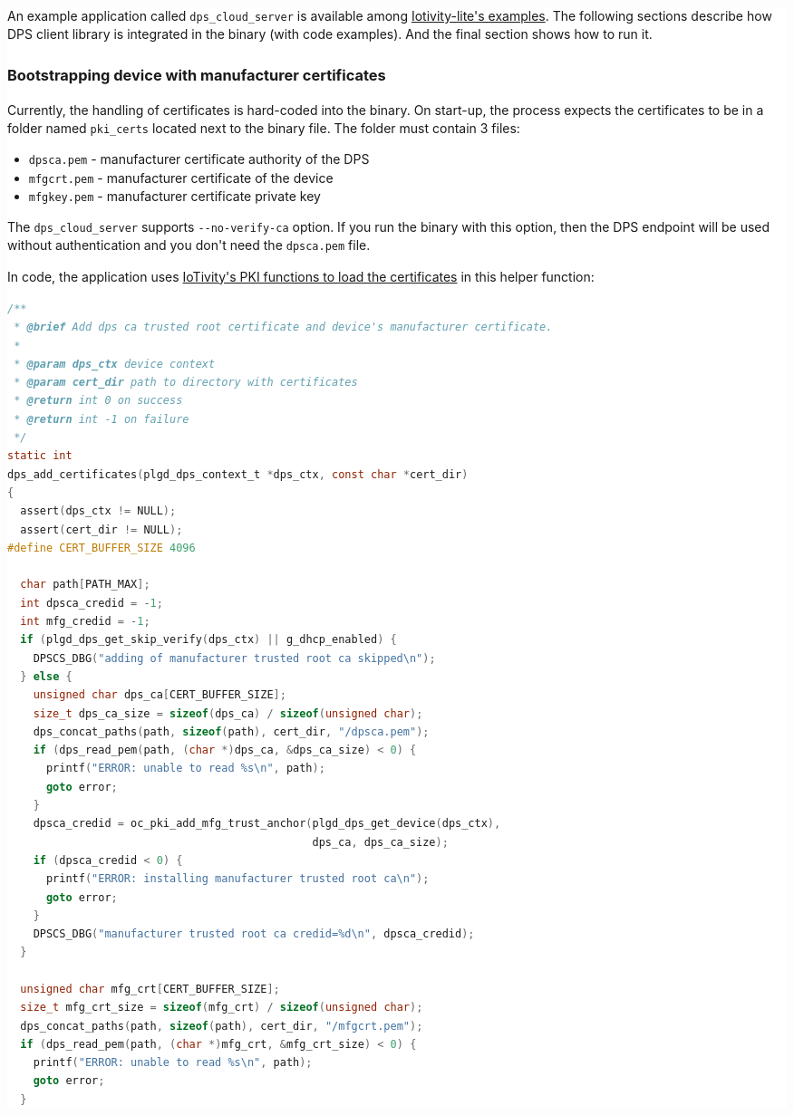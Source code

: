 An example application called `dps_cloud_server` is available among [Iotivity-lite's examples](https://github.com/iotivity/iotivity-lite/tree/master/apps). The following sections describe how DPS client library is integrated in the binary (with code examples). And the final section shows how to run it.

### Bootstrapping device with manufacturer certificates

Currently, the handling of certificates is hard-coded into the binary. On start-up, the process expects the certificates to be in a folder named `pki_certs` located next to the binary file. The folder must contain 3 files:

- `dpsca.pem` - manufacturer certificate authority of the DPS
- `mfgcrt.pem` - manufacturer certificate of the device
- `mfgkey.pem` - manufacturer certificate private key

The `dps_cloud_server` supports `--no-verify-ca` option. If you run the binary with this option, then the DPS endpoint will be used without authentication and you don't need the `dpsca.pem` file.

In code, the application uses [IoTivity's PKI functions to load the certificates](#load-certificates-and-keys) in this helper function:

```C
/**
 * @brief Add dps ca trusted root certificate and device's manufacturer certificate.
 *
 * @param dps_ctx device context
 * @param cert_dir path to directory with certificates
 * @return int 0 on success
 * @return int -1 on failure
 */
static int
dps_add_certificates(plgd_dps_context_t *dps_ctx, const char *cert_dir)
{
  assert(dps_ctx != NULL);
  assert(cert_dir != NULL);
#define CERT_BUFFER_SIZE 4096

  char path[PATH_MAX];
  int dpsca_credid = -1;
  int mfg_credid = -1;
  if (plgd_dps_get_skip_verify(dps_ctx) || g_dhcp_enabled) {
    DPSCS_DBG("adding of manufacturer trusted root ca skipped\n");
  } else {
    unsigned char dps_ca[CERT_BUFFER_SIZE];
    size_t dps_ca_size = sizeof(dps_ca) / sizeof(unsigned char);
    dps_concat_paths(path, sizeof(path), cert_dir, "/dpsca.pem");
    if (dps_read_pem(path, (char *)dps_ca, &dps_ca_size) < 0) {
      printf("ERROR: unable to read %s\n", path);
      goto error;
    }
    dpsca_credid = oc_pki_add_mfg_trust_anchor(plgd_dps_get_device(dps_ctx),
                                               dps_ca, dps_ca_size);
    if (dpsca_credid < 0) {
      printf("ERROR: installing manufacturer trusted root ca\n");
      goto error;
    }
    DPSCS_DBG("manufacturer trusted root ca credid=%d\n", dpsca_credid);
  }

  unsigned char mfg_crt[CERT_BUFFER_SIZE];
  size_t mfg_crt_size = sizeof(mfg_crt) / sizeof(unsigned char);
  dps_concat_paths(path, sizeof(path), cert_dir, "/mfgcrt.pem");
  if (dps_read_pem(path, (char *)mfg_crt, &mfg_crt_size) < 0) {
    printf("ERROR: unable to read %s\n", path);
    goto error;
  }
```